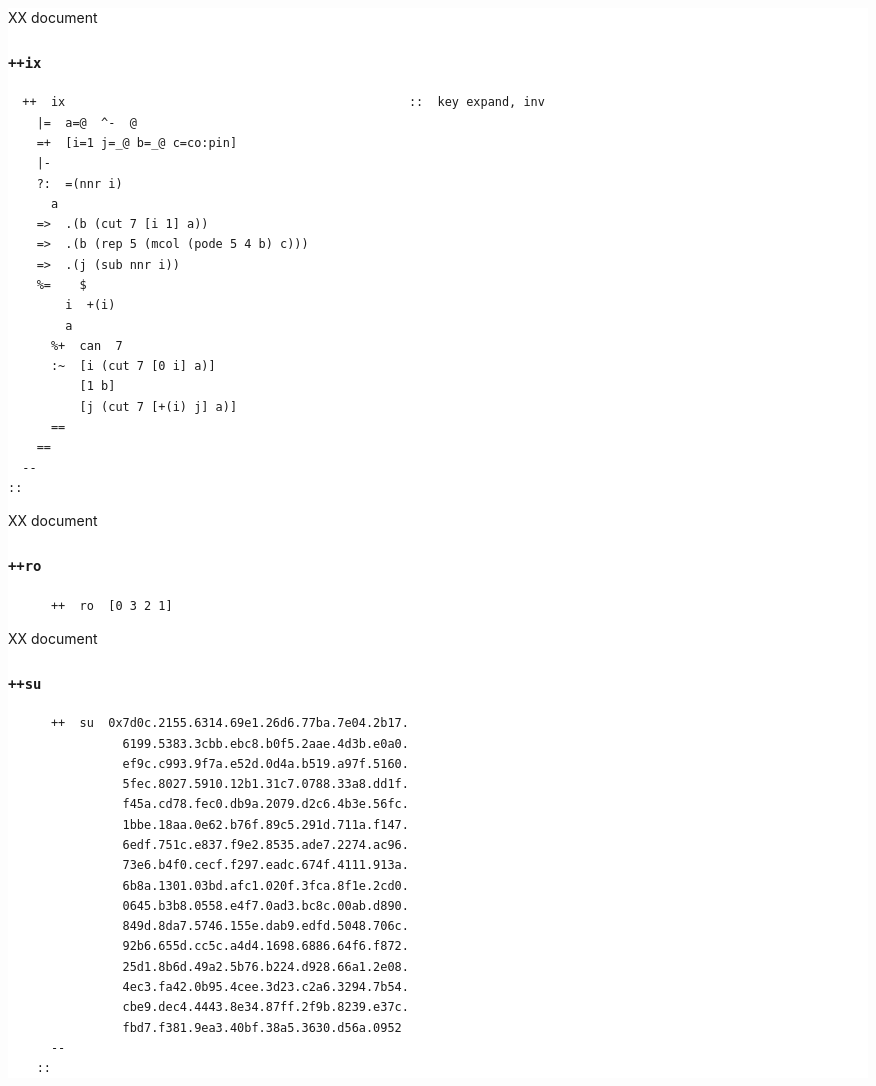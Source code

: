 XX document

<h3 id="++ix"><code>++ix</code></h3>

      ++  ix                                                ::  key expand, inv
        |=  a=@  ^-  @
        =+  [i=1 j=_@ b=_@ c=co:pin]
        |-
        ?:  =(nnr i)
          a
        =>  .(b (cut 7 [i 1] a))
        =>  .(b (rep 5 (mcol (pode 5 4 b) c)))
        =>  .(j (sub nnr i))
        %=    $
            i  +(i)
            a
          %+  can  7
          :~  [i (cut 7 [0 i] a)]
              [1 b]
              [j (cut 7 [+(i) j] a)]
          ==
        ==
      --
    ::

XX document

<h3 id="++ro"><code>++ro</code></h3>

          ++  ro  [0 3 2 1]

XX document

<h3 id="++su"><code>++su</code></h3>

          ++  su  0x7d0c.2155.6314.69e1.26d6.77ba.7e04.2b17.
                    6199.5383.3cbb.ebc8.b0f5.2aae.4d3b.e0a0.
                    ef9c.c993.9f7a.e52d.0d4a.b519.a97f.5160.
                    5fec.8027.5910.12b1.31c7.0788.33a8.dd1f.
                    f45a.cd78.fec0.db9a.2079.d2c6.4b3e.56fc.
                    1bbe.18aa.0e62.b76f.89c5.291d.711a.f147.
                    6edf.751c.e837.f9e2.8535.ade7.2274.ac96.
                    73e6.b4f0.cecf.f297.eadc.674f.4111.913a.
                    6b8a.1301.03bd.afc1.020f.3fca.8f1e.2cd0.
                    0645.b3b8.0558.e4f7.0ad3.bc8c.00ab.d890.
                    849d.8da7.5746.155e.dab9.edfd.5048.706c.
                    92b6.655d.cc5c.a4d4.1698.6886.64f6.f872.
                    25d1.8b6d.49a2.5b76.b224.d928.66a1.2e08.
                    4ec3.fa42.0b95.4cee.3d23.c2a6.3294.7b54.
                    cbe9.dec4.4443.8e34.87ff.2f9b.8239.e37c.
                    fbd7.f381.9ea3.40bf.38a5.3630.d56a.0952
          --
        ::
